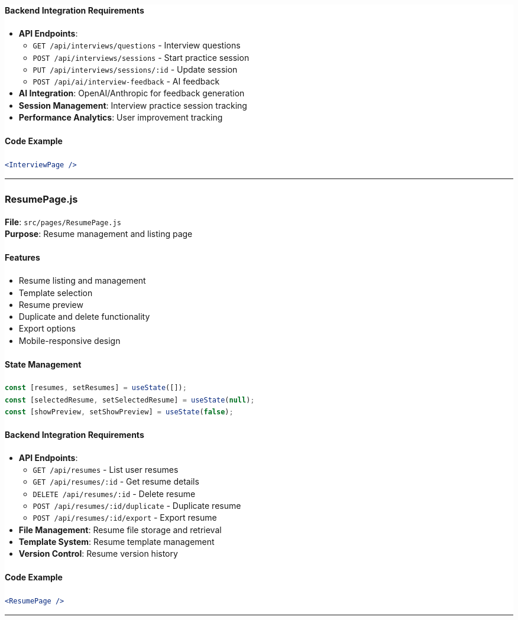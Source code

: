 #### Backend Integration Requirements
- **API Endpoints**:
  - `GET /api/interviews/questions` - Interview questions
  - `POST /api/interviews/sessions` - Start practice session
  - `PUT /api/interviews/sessions/:id` - Update session
  - `POST /api/ai/interview-feedback` - AI feedback
- **AI Integration**: OpenAI/Anthropic for feedback generation
- **Session Management**: Interview practice session tracking
- **Performance Analytics**: User improvement tracking

#### Code Example
```jsx
<InterviewPage />
```

---

### ResumePage.js
**File**: `src/pages/ResumePage.js`  
**Purpose**: Resume management and listing page  

#### Features
- Resume listing and management
- Template selection
- Resume preview
- Duplicate and delete functionality
- Export options
- Mobile-responsive design

#### State Management
```javascript
const [resumes, setResumes] = useState([]);
const [selectedResume, setSelectedResume] = useState(null);
const [showPreview, setShowPreview] = useState(false);
```

#### Backend Integration Requirements
- **API Endpoints**:
  - `GET /api/resumes` - List user resumes
  - `GET /api/resumes/:id` - Get resume details
  - `DELETE /api/resumes/:id` - Delete resume
  - `POST /api/resumes/:id/duplicate` - Duplicate resume
  - `POST /api/resumes/:id/export` - Export resume
- **File Management**: Resume file storage and retrieval
- **Template System**: Resume template management
- **Version Control**: Resume version history

#### Code Example
```jsx
<ResumePage />
```

---
